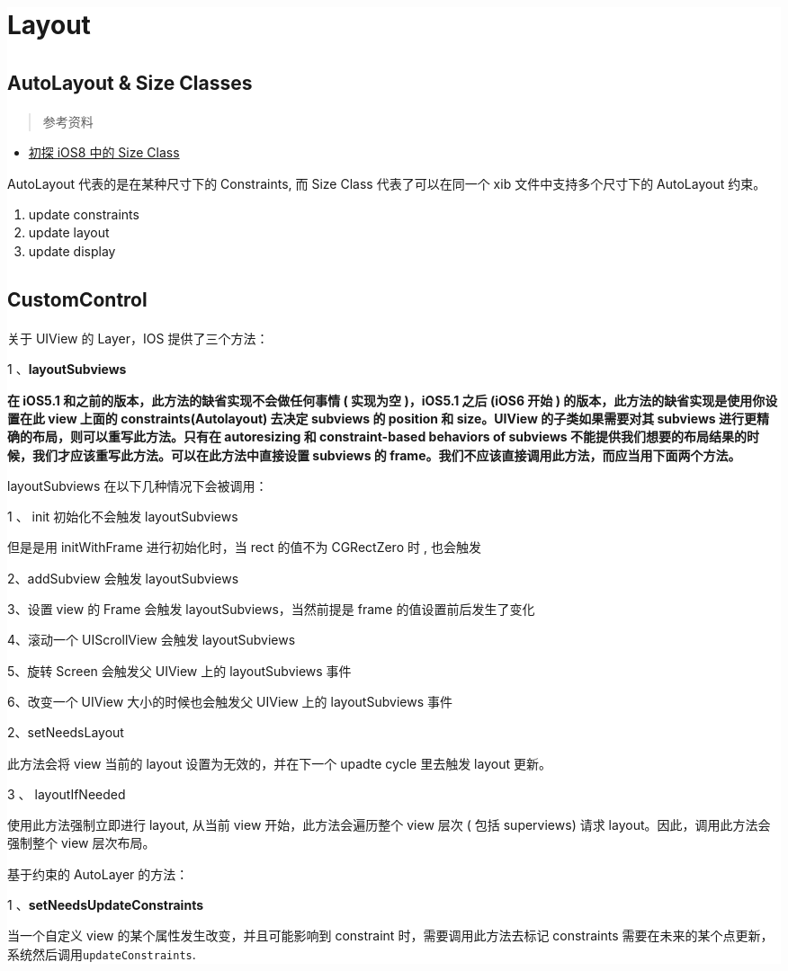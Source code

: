 ```objective-c
```

# Layout

## AutoLayout & Size Classes

> 参考资料
>
- [初探 iOS8 中的 Size Class][6]

AutoLayout 代表的是在某种尺寸下的 Constraints, 而 Size Class 代表了可以在同一个 xib 文件中支持多个尺寸下的 AutoLayout 约束。

1.  update constraints
2.  update layout
3.  update display

## CustomControl

关于 UIView 的 Layer，IOS 提供了三个方法：

1 、**layoutSubviews**

**在 iOS5.1 和之前的版本，此方法的缺省实现不会做任何事情 ( 实现为空 )，iOS5.1 之后 (iOS6 开始 ) 的版本，此方法的缺省实现是使用你设置在此 view 上面的 constraints(Autolayout) 去决定 subviews 的 position 和 size。UIView 的子类如果需要对其 subviews 进行更精确的布局，则可以重写此方法。只有在 autoresizing 和 constraint-based behaviors of subviews 不能提供我们想要的布局结果的时候，我们才应该重写此方法。可以在此方法中直接设置 subviews 的 frame。我们不应该直接调用此方法，而应当用下面两个方法。**

layoutSubviews 在以下几种情况下会被调用：

1 、 init 初始化不会触发 layoutSubviews

但是是用 initWithFrame 进行初始化时，当 rect 的值不为 CGRectZero 时 , 也会触发

2、addSubview 会触发 layoutSubviews

3、设置 view 的 Frame 会触发 layoutSubviews，当然前提是 frame 的值设置前后发生了变化

4、滚动一个 UIScrollView 会触发 layoutSubviews

5、旋转 Screen 会触发父 UIView 上的 layoutSubviews 事件

6、改变一个 UIView 大小的时候也会触发父 UIView 上的 layoutSubviews 事件

2、setNeedsLayout

此方法会将 view 当前的 layout 设置为无效的，并在下一个 upadte cycle 里去触发 layout 更新。

3 、 layoutIfNeeded

使用此方法强制立即进行 layout, 从当前 view 开始，此方法会遍历整个 view 层次 ( 包括 superviews) 请求 layout。因此，调用此方法会强制整个 view 层次布局。

基于约束的 AutoLayer 的方法：

1 、**setNeedsUpdateConstraints**

当一个自定义 view 的某个属性发生改变，并且可能影响到 constraint 时，需要调用此方法去标记 constraints 需要在未来的某个点更新，系统然后调用`updateConstraints`.


[1]: http://img.blog.csdn.net/20150701233641345?watermark/2/text/aHR0cDovL2Jsb2cuY3Nkbi5uZXQvY2F1Y2h5d2VpZXJzdHJhc3M=/font/5a6L5L2T/fontsize/400/fill/I0JBQkFCMA==/dissolve/70/gravity/Center
[2]: http://img.blog.csdn.net/20150701234834234?watermark/2/text/aHR0cDovL2Jsb2cuY3Nkbi5uZXQvY2F1Y2h5d2VpZXJzdHJhc3M=/font/5a6L5L2T/fontsize/400/fill/I0JBQkFCMA==/dissolve/70/gravity/Center
[3]: http://www.ziqiangxuetang.com/ios/ios-action-outlet.html
[4]: http://img.blog.csdn.net/20150701234853010?watermark/2/text/aHR0cDovL2Jsb2cuY3Nkbi5uZXQvY2F1Y2h5d2VpZXJzdHJhc3M=/font/5a6L5L2T/fontsize/400/fill/I0JBQkFCMA==/dissolve/70/gravity/Center
[5]: http://i.stack.imgur.com/fzu7d.jpg
[6]: http://blog.csdn.net/yongyinmg/article/details/39315829
[7]: https://developer.apple.com/library/ios/featuredarticles/ViewControllerPGforiPhoneOS/Art/nav_object_diagram_2x.png
[8]: http://blog.csdn.net/totogo2010/article/details/7681879
[9]: http://my.csdn.net/uploads/201206/21/1340245120_7325.png
[10]: http://my.csdn.net/uploads/201206/21/1340243604_5347.png
[11]: http://my.csdn.net/uploads/201206/21/1340247778_6942.png
[12]: https://developer.apple.com/library/ios/featuredarticles/ViewControllerPGforiPhoneOS/Art/tab_bar_diagram_2x.png
